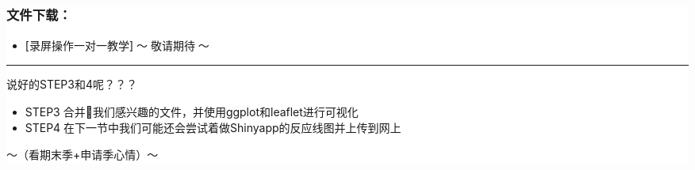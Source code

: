 
### 文件下载：
- [录屏操作一对一教学]  ～ 敬请期待 ～

***
说好的STEP3和4呢？？？
- STEP3 合并我们感兴趣的文件，并使用ggplot和leaflet进行可视化
- STEP4 在下一节中我们可能还会尝试着做Shinyapp的反应线图并上传到网上

～（看期末季+申请季心情）～